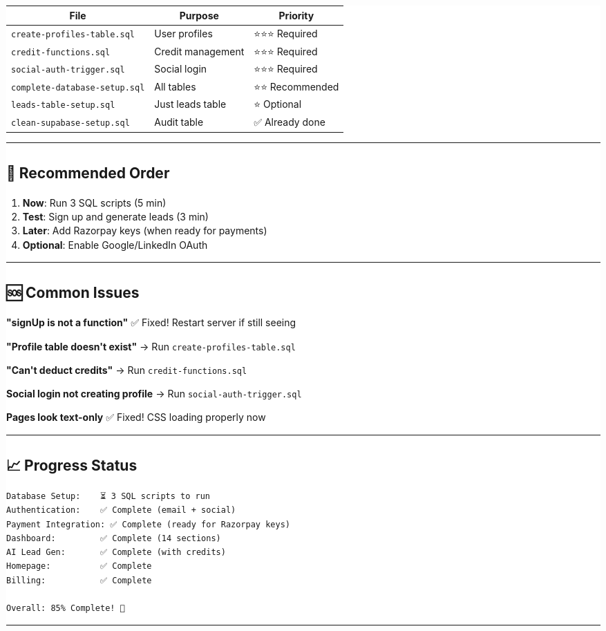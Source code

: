 | File | Purpose | Priority |
|------|---------|----------|
| `create-profiles-table.sql` | User profiles | ⭐⭐⭐ Required |
| `credit-functions.sql` | Credit management | ⭐⭐⭐ Required |
| `social-auth-trigger.sql` | Social login | ⭐⭐⭐ Required |
| `complete-database-setup.sql` | All tables | ⭐⭐ Recommended |
| `leads-table-setup.sql` | Just leads table | ⭐ Optional |
| `clean-supabase-setup.sql` | Audit table | ✅ Already done |

---

## 🎯 **Recommended Order**

1. **Now**: Run 3 SQL scripts (5 min)
2. **Test**: Sign up and generate leads (3 min)
3. **Later**: Add Razorpay keys (when ready for payments)
4. **Optional**: Enable Google/LinkedIn OAuth

---

## 🆘 **Common Issues**

**"signUp is not a function"**
✅ Fixed! Restart server if still seeing

**"Profile table doesn't exist"**
→ Run `create-profiles-table.sql`

**"Can't deduct credits"**
→ Run `credit-functions.sql`

**Social login not creating profile**
→ Run `social-auth-trigger.sql`

**Pages look text-only**
✅ Fixed! CSS loading properly now

---

## 📈 **Progress Status**

```
Database Setup:    ⏳ 3 SQL scripts to run
Authentication:    ✅ Complete (email + social)
Payment Integration: ✅ Complete (ready for Razorpay keys)
Dashboard:         ✅ Complete (14 sections)
AI Lead Gen:       ✅ Complete (with credits)
Homepage:          ✅ Complete
Billing:           ✅ Complete

Overall: 85% Complete! 🎉
```

---
